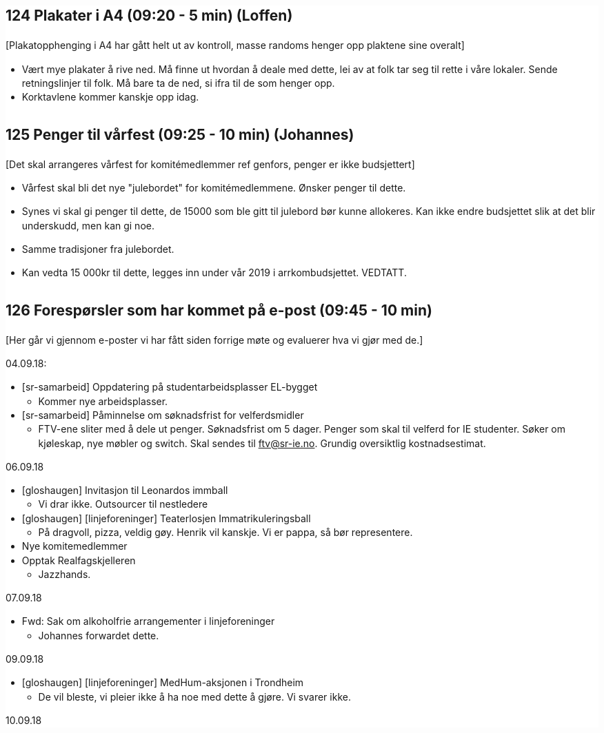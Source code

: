 ## 124 Plakater i A4 (09:20 - 5 min) (Loffen)
[Plakatopphenging i A4 har gått helt ut av kontroll, masse randoms henger opp plaktene sine overalt]

- Vært mye plakater å rive ned. Må finne ut hvordan å deale med dette, lei av at folk tar seg til rette i våre lokaler. Sende retningslinjer til folk. Må bare ta de ned, si ifra til de som henger opp. 
- Korktavlene kommer kanskje opp idag. 

## 125 Penger til vårfest (09:25 - 10 min) (Johannes)
[Det skal arrangeres vårfest for komitémedlemmer ref genfors, penger er ikke budsjettert]
- Vårfest skal bli det nye "julebordet" for komitémedlemmene. Ønsker penger til dette. 

- Synes vi skal gi penger til dette, de 15000 som ble gitt til julebord bør kunne allokeres. Kan ikke endre budsjettet slik at det blir underskudd, men kan gi noe.

- Samme tradisjoner fra julebordet.

- Kan vedta 15 000kr til dette, legges inn under vår 2019 i arrkombudsjettet. VEDTATT.

## 126 Forespørsler som har kommet på e-post (09:45 - 10 min)
[Her går vi gjennom e-poster vi har fått siden forrige møte og evaluerer hva vi gjør med de.]

04.09.18:

- [sr-samarbeid] Oppdatering på studentarbeidsplasser EL-bygget
     - Kommer nye arbeidsplasser.
- [sr-samarbeid] Påminnelse om søknadsfrist for velferdsmidler
    - FTV-ene sliter med å dele ut penger. Søknadsfrist om 5 dager. Penger som skal til velferd for IE studenter. Søker om kjøleskap, nye møbler og switch. Skal sendes til ftv@sr-ie.no. Grundig oversiktlig kostnadsestimat.

06.09.18

- [gloshaugen] Invitasjon til Leonardos immball
     - Vi drar ikke. Outsourcer til nestledere
- [gloshaugen] [linjeforeninger] Teaterlosjen Immatrikuleringsball
     - På dragvoll, pizza, veldig gøy. Henrik vil kanskje. Vi er pappa, så bør representere. 
- Nye komitemedlemmer
- Opptak Realfagskjelleren
     - Jazzhands.

07.09.18

- Fwd: Sak om alkoholfrie arrangementer i linjeforeninger
     - Johannes forwardet dette.

09.09.18

- [gloshaugen] [linjeforeninger] MedHum-aksjonen i Trondheim
     - De vil bleste, vi pleier ikke å ha noe med dette å gjøre. Vi svarer ikke.

10.09.18
